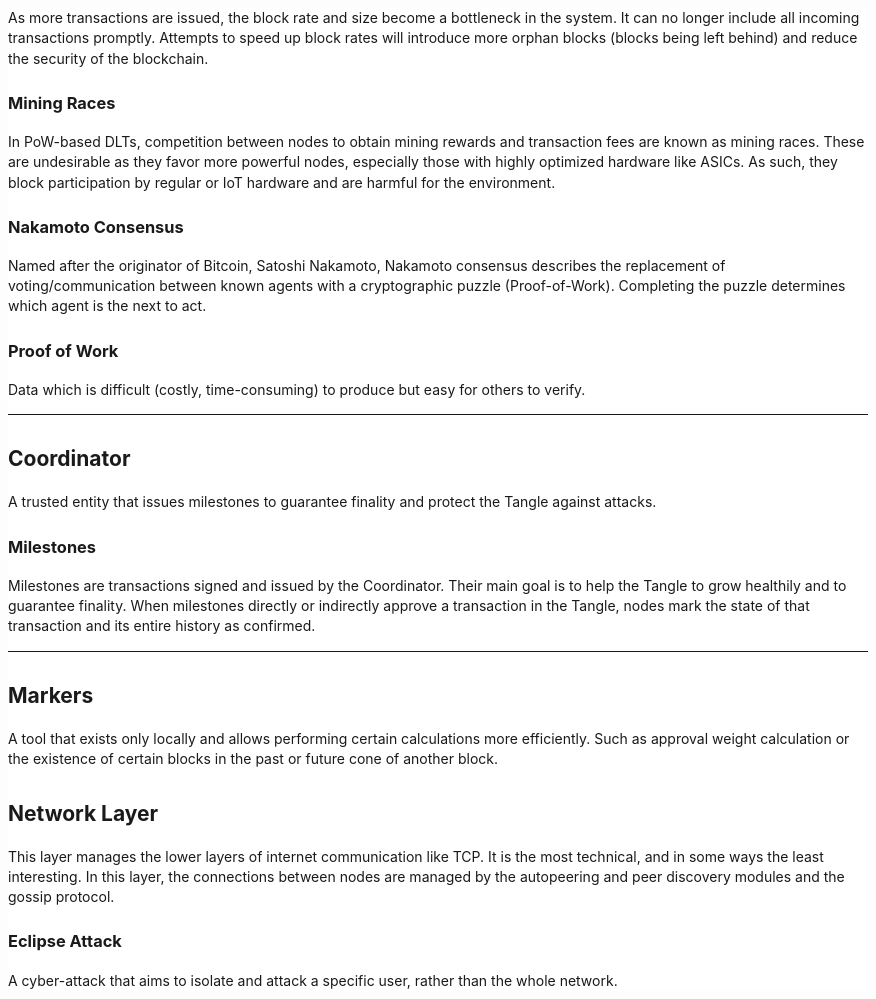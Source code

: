 As more transactions are issued, the block rate and size become a bottleneck in the system. It can no longer include all incoming transactions promptly. Attempts to speed up block rates will introduce more orphan blocks (blocks being left behind) and reduce the security of the blockchain.

### Mining Races

In PoW-based DLTs, competition between nodes to obtain mining rewards and transaction fees are known as mining races. These are undesirable as they favor more powerful nodes, especially those with highly optimized hardware like ASICs. As such,
they block participation by regular or IoT hardware and are harmful for the environment.

### Nakamoto Consensus

Named after the originator of Bitcoin, Satoshi Nakamoto, Nakamoto consensus describes the replacement of voting/communication between known agents with a cryptographic puzzle (Proof-of-Work). Completing the puzzle determines which agent is the next to act.

### Proof of Work

Data which is difficult (costly, time-consuming) to produce but easy for others to verify.

---

## Coordinator

A trusted entity that issues milestones to guarantee finality and protect the Tangle against attacks.

### Milestones

Milestones are transactions signed and issued by the Coordinator. Their main goal is to help the Tangle to grow healthily and to guarantee finality. When milestones directly or indirectly approve a transaction in the Tangle, nodes mark the state of that transaction and its entire history as confirmed.

---

## Markers

A tool that exists only locally and allows performing certain calculations more efficiently. Such as approval weight calculation or the existence of certain blocks in the past or future cone of another block.

## Network Layer

This layer manages the lower layers of internet communication like TCP. It is the most technical, and in some ways the least interesting. In this layer, the connections between nodes are managed by the autopeering and peer discovery modules and the gossip protocol.

### Eclipse Attack

A cyber-attack that aims to isolate and attack a specific user, rather than the whole network.

